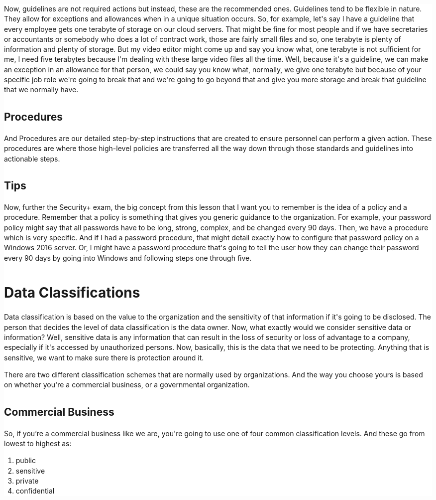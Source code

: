 Now, guidelines are not required actions but instead, these are the recommended ones. Guidelines tend to be flexible in nature. They allow for exceptions and allowances when in a unique situation occurs. 
So, for example, let's say I have a guideline that every employee gets one terabyte of storage on our cloud servers. That might be fine for most people and if we have secretaries or accountants or somebody who does a lot of contract work, those are fairly small files and so, one terabyte is plenty of information and plenty of storage. But my video editor might come up and say you know what, one terabyte is not sufficient for me, I need five terabytes because I'm dealing with these large video files all the time. Well, because it's a guideline, we can make an exception in an allowance for that person, we could say you know what, normally, we give one terabyte but because of your specific job role we're going to break that and we're going to go beyond that and give you more storage and break that guideline that we normally have.
## Procedures
And Procedures are our detailed step-by-step instructions that are created to ensure personnel can perform a given action. These procedures are where those high-level policies are transferred all the way down through those standards and guidelines into actionable steps.

## Tips
Now, further the Security+ exam, the big concept from this lesson that I want you to remember is the idea of a policy and a procedure. Remember that a policy is something that gives you generic guidance to the organization. For example, your password policy might say that all passwords have to be long, strong, complex, and be changed every 90 days. Then, we have a procedure which is very specific. And if I had a password procedure, that might detail exactly how to configure that password policy on a Windows 2016 server. Or, I might have a password procedure that's going to tell the user how they can change their password every 90 days by going into Windows and following steps one through five.



# Data Classifications

Data classification is based on the value to the organization and the sensitivity of that information if it's going to be disclosed. The person that decides the level of data classification is the data owner. Now, what exactly would we consider sensitive data or information? Well, sensitive data is any information that can result in the loss of security or loss of advantage to a company, especially if it's accessed by unauthorized persons. Now, basically, this is the data that we need to be protecting. Anything that is sensitive, we want to make sure there is protection around it.


There are two different classification schemes that are normally used by organizations. And the way you choose yours is based on whether you're a commercial business, or a governmental organization.

## Commercial Business
So, if you’re a commercial business like we are, you're going to use one of four common classification levels. And these go from lowest to highest as:

1. public
1. sensitive
1. private
1. confidential
